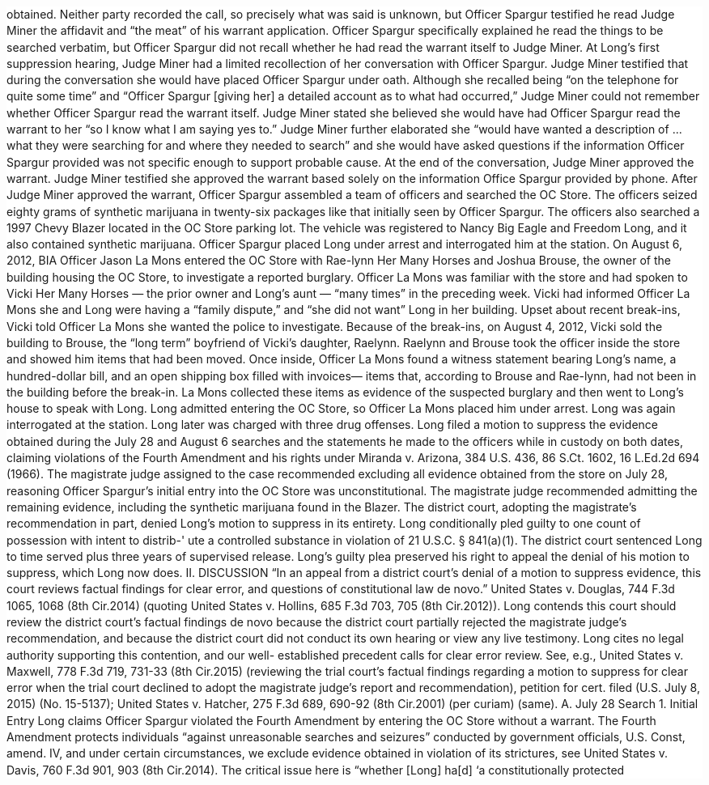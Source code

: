 obtained. Neither party recorded the call, so precisely what was said is unknown, but Officer
Spargur testified he read Judge Miner the affidavit and “the meat” of his warrant application.
Officer Spargur specifically explained he read the things to be searched verbatim, but Officer
Spargur did not recall whether he had read the warrant itself to Judge Miner. At Long’s first
suppression hearing, Judge Miner had a limited recollection of her conversation with Officer
Spargur. Judge Miner testified that during the conversation she would have placed Officer Spargur
under oath. Although she recalled being “on the telephone for quite some time” and “Officer Spargur
[giving her] a detailed account as to what had occurred,” Judge Miner could not remember whether
Officer Spargur read the warrant itself. Judge Miner stated she believed she would have had Officer
Spargur read the warrant to her “so I know what I am saying yes to.” Judge Miner further elaborated
she “would have wanted a description of ... what they were searching for and where they needed to
search” and she would have asked questions if the information Officer Spargur provided was not
specific enough to support probable cause. At the end of the conversation, Judge Miner approved the
warrant. Judge Miner testified she approved the warrant based solely on the information Office
Spargur provided by phone. After Judge Miner approved the warrant, Officer Spargur assembled a team
of officers and searched the OC Store. The officers seized eighty grams of synthetic marijuana in
twenty-six packages like that initially seen by Officer Spargur. The officers also searched a 1997
Chevy Blazer located in the OC Store parking lot. The vehicle was registered to Nancy Big Eagle and
Freedom Long, and it also contained synthetic marijuana. Officer Spargur placed Long under arrest
and interrogated him at the station. On August 6, 2012, BIA Officer Jason La Mons entered the OC
Store with Rae-lynn Her Many Horses and Joshua Brouse, the owner of the building housing the OC
Store, to investigate a reported burglary. Officer La Mons was familiar with the store and had
spoken to Vicki Her Many Horses — the prior owner and Long’s aunt — “many times” in the preceding
week. Vicki had informed Officer La Mons she and Long were having a “family dispute,” and “she did
not want” Long in her building. Upset about recent break-ins, Vicki told Officer La Mons she wanted
the police to investigate. Because of the break-ins, on August 4, 2012, Vicki sold the building to
Brouse, the “long term” boyfriend of Vicki’s daughter, Raelynn. Raelynn and Brouse took the officer
inside the store and showed him items that had been moved. Once inside, Officer La Mons found a
witness statement bearing Long’s name, a hundred-dollar bill, and an open shipping box filled with
invoices— items that, according to Brouse and Rae-lynn, had not been in the building before the
break-in. La Mons collected these items as evidence of the suspected burglary and then went to
Long’s house to speak with Long. Long admitted entering the OC Store, so Officer La Mons placed him
under arrest. Long was again interrogated at the station. Long later was charged with three drug
offenses. Long filed a motion to suppress the evidence obtained during the July 28 and August 6
searches and the statements he made to the officers while in custody on both dates, claiming
violations of the Fourth Amendment and his rights under Miranda v. Arizona, 384 U.S. 436, 86 S.Ct.
1602, 16 L.Ed.2d 694 (1966). The magistrate judge assigned to the case recommended excluding all
evidence obtained from the store on July 28, reasoning Officer Spargur’s initial entry into the OC
Store was unconstitutional. The magistrate judge recommended admitting the remaining evidence,
including the synthetic marijuana found in the Blazer. The district court, adopting the magistrate’s
recommendation in part, denied Long’s motion to suppress in its entirety. Long conditionally pled
guilty to one count of possession with intent to distrib-' ute a controlled substance in violation
of 21 U.S.C. § 841(a)(1). The district court sentenced Long to time served plus three years of
supervised release. Long’s guilty plea preserved his right to appeal the denial of his motion to
suppress, which Long now does. II. DISCUSSION “In an appeal from a district court’s denial of a
motion to suppress evidence, this court reviews factual findings for clear error, and questions of
constitutional law de novo.” United States v. Douglas, 744 F.3d 1065, 1068 (8th Cir.2014) (quoting
United States v. Hollins, 685 F.3d 703, 705 (8th Cir.2012)). Long contends this court should review
the district court’s factual findings de novo because the district court partially rejected the
magistrate judge’s recommendation, and because the district court did not conduct its own hearing or
view any live testimony. Long cites no legal authority supporting this contention, and our well-
established precedent calls for clear error review. See, e.g., United States v. Maxwell, 778 F.3d
719, 731-33 (8th Cir.2015) (reviewing the trial court’s factual findings regarding a motion to
suppress for clear error when the trial court declined to adopt the magistrate judge’s report and
recommendation), petition for cert. filed (U.S. July 8, 2015) (No. 15-5137); United States v.
Hatcher, 275 F.3d 689, 690-92 (8th Cir.2001) (per curiam) (same). A. July 28 Search 1. Initial Entry
Long claims Officer Spargur violated the Fourth Amendment by entering the OC Store without a
warrant. The Fourth Amendment protects individuals “against unreasonable searches and seizures”
conducted by government officials, U.S. Const, amend. IV, and under certain circumstances, we
exclude evidence obtained in violation of its strictures, see United States v. Davis, 760 F.3d 901,
903 (8th Cir.2014). The critical issue here is “whether [Long] ha[d] ‘a constitutionally protected